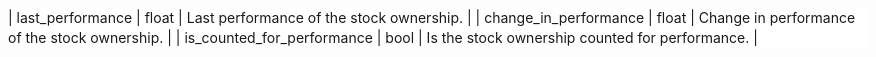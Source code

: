 | last_performance | float | Last performance of the stock ownership. |
| change_in_performance | float | Change in performance of the stock ownership. |
| is_counted_for_performance | bool | Is the stock ownership counted for performance. |
</TabItem>

</Tabs>
